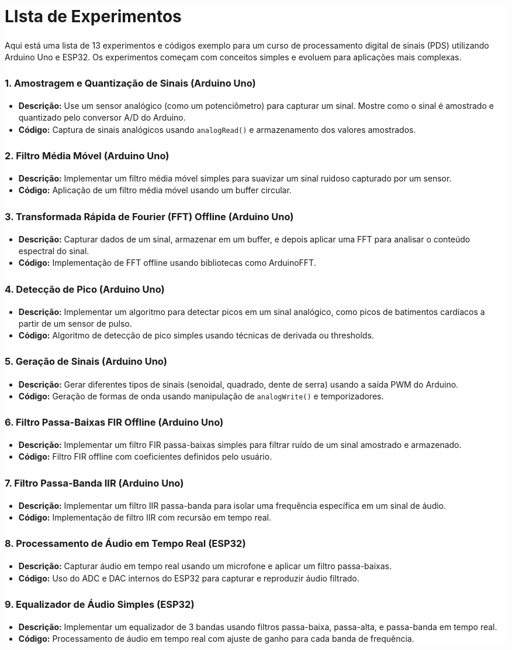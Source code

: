 # LIsta de Experimentos

Aqui está uma lista de 13 experimentos e códigos exemplo para um curso de processamento digital de sinais (PDS) utilizando Arduino Uno e ESP32. Os experimentos começam com conceitos simples e evoluem para aplicações mais complexas.

### 1. **Amostragem e Quantização de Sinais (Arduino Uno)**
   - **Descrição:** Use um sensor analógico (como um potenciômetro) para capturar um sinal. Mostre como o sinal é amostrado e quantizado pelo conversor A/D do Arduino.
   - **Código:** Captura de sinais analógicos usando `analogRead()` e armazenamento dos valores amostrados.

### 2. **Filtro Média Móvel (Arduino Uno)**
   - **Descrição:** Implementar um filtro média móvel simples para suavizar um sinal ruidoso capturado por um sensor.
   - **Código:** Aplicação de um filtro média móvel usando um buffer circular.

### 3. **Transformada Rápida de Fourier (FFT) Offline (Arduino Uno)**
   - **Descrição:** Capturar dados de um sinal, armazenar em um buffer, e depois aplicar uma FFT para analisar o conteúdo espectral do sinal.
   - **Código:** Implementação de FFT offline usando bibliotecas como ArduinoFFT.

### 4. **Detecção de Pico (Arduino Uno)**
   - **Descrição:** Implementar um algoritmo para detectar picos em um sinal analógico, como picos de batimentos cardíacos a partir de um sensor de pulso.
   - **Código:** Algoritmo de detecção de pico simples usando técnicas de derivada ou thresholds.

### 5. **Geração de Sinais (Arduino Uno)**
   - **Descrição:** Gerar diferentes tipos de sinais (senoidal, quadrado, dente de serra) usando a saída PWM do Arduino.
   - **Código:** Geração de formas de onda usando manipulação de `analogWrite()` e temporizadores.

### 6. **Filtro Passa-Baixas FIR Offline (Arduino Uno)**
   - **Descrição:** Implementar um filtro FIR passa-baixas simples para filtrar ruído de um sinal amostrado e armazenado.
   - **Código:** Filtro FIR offline com coeficientes definidos pelo usuário.

### 7. **Filtro Passa-Banda IIR (Arduino Uno)**
   - **Descrição:** Implementar um filtro IIR passa-banda para isolar uma frequência específica em um sinal de áudio.
   - **Código:** Implementação de filtro IIR com recursão em tempo real.

### 8. **Processamento de Áudio em Tempo Real (ESP32)**
   - **Descrição:** Capturar áudio em tempo real usando um microfone e aplicar um filtro passa-baixas.
   - **Código:** Uso do ADC e DAC internos do ESP32 para capturar e reproduzir áudio filtrado.

### 9. **Equalizador de Áudio Simples (ESP32)**
   - **Descrição:** Implementar um equalizador de 3 bandas usando filtros passa-baixa, passa-alta, e passa-banda em tempo real.
   - **Código:** Processamento de áudio em tempo real com ajuste de ganho para cada banda de frequência.
